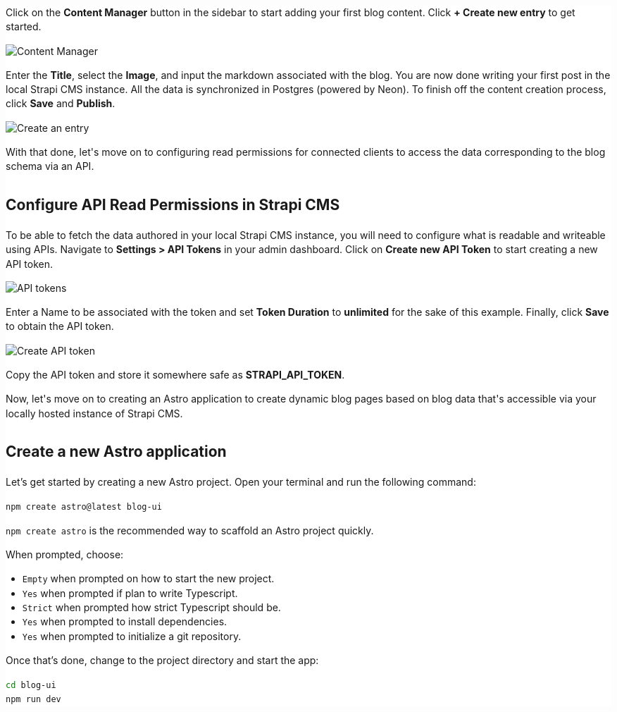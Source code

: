Click on the **Content Manager** button in the sidebar to start adding your first blog content. Click **+ Create new entry** to get started.

![Content Manager](/guides/images/strapi-cms/c735741c-1b1d-49f0-8f61-4ba210f799a6.png)

Enter the **Title**, select the **Image**, and input the markdown associated with the blog. You are now done writing your first post in the local Strapi CMS instance. All the data is synchronized in Postgres (powered by Neon). To finish off the content creation process, click **Save** and **Publish**.

![Create an entry](/guides/images/strapi-cms/045777e9-a898-490a-bf2b-271858e7ba6a.png)

With that done, let's move on to configuring read permissions for connected clients to access the data corresponding to the blog schema via an API.

## Configure API Read Permissions in Strapi CMS

To be able to fetch the data authored in your local Strapi CMS instance, you will need to configure what is readable and writeable using APIs. Navigate to **Settings > API Tokens** in your admin dashboard. Click on **Create new API Token** to start creating a new API token.

![API tokens](/guides/images/strapi-cms/846d9a45-138c-4474-b34d-33ddc8027e03.png)

Enter a Name to be associated with the token and set **Token Duration** to **unlimited** for the sake of this example. Finally, click **Save** to obtain the API token.

![Create API token](/guides/images/strapi-cms/10f85000-9b9b-428e-ab03-3faaa54cbaf3.png)

Copy the API token and store it somewhere safe as **STRAPI_API_TOKEN**.

Now, let's move on to creating an Astro application to create dynamic blog pages based on blog data that's accessible via your locally hosted instance of Strapi CMS.

## Create a new Astro application

Let’s get started by creating a new Astro project. Open your terminal and run the following command:

```bash
npm create astro@latest blog-ui
```

`npm create astro` is the recommended way to scaffold an Astro project quickly.

When prompted, choose:

- `Empty` when prompted on how to start the new project.
- `Yes` when prompted if plan to write Typescript.
- `Strict` when prompted how strict Typescript should be.
- `Yes` when prompted to install dependencies.
- `Yes` when prompted to initialize a git repository.

Once that’s done, change to the project directory and start the app:

```bash
cd blog-ui
npm run dev
```
